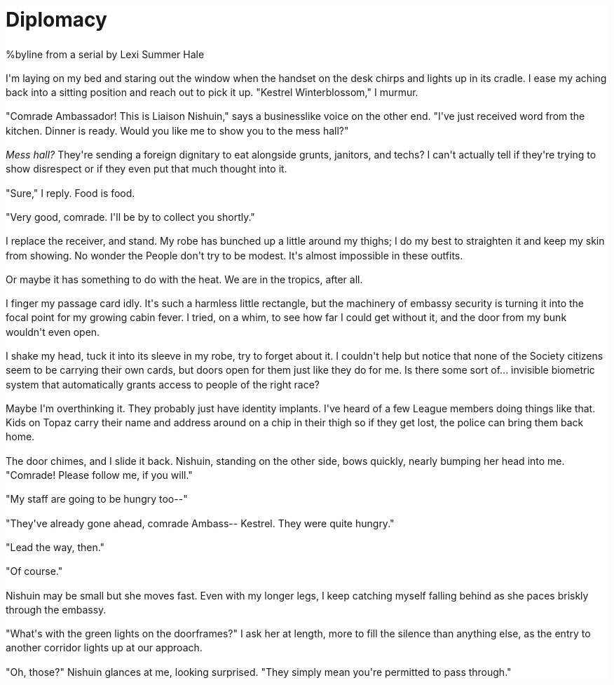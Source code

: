 # Diplomacy

%byline from a serial by Lexi Summer Hale

I'm laying on my bed and staring out the window when the handset on the desk chirps and lights up in its cradle. I ease my aching back into a sitting position and reach out to pick it up. "Kestrel Winterblossom," I murmur.

"Comrade Ambassador! This is Liaison Nishuin," says a businesslike voice on the other end. "I've just received word from the kitchen. Dinner is ready. Would you like me to show you to the mess hall?"

*Mess hall?* They're sending a foreign dignitary to eat alongside grunts, janitors, and techs? I can't actually tell if they're trying to show disrespect or if they even put that much thought into it.

"Sure," I reply. Food is food.

"Very good, comrade. I'll be by to collect you shortly."

I replace the receiver, and stand. My robe has bunched up a little around my thighs; I do my best to straighten it and keep my skin from showing. No wonder the People don't try to be modest. It's almost impossible in these outfits.

Or maybe it has something to do with the heat. We are in the tropics, after all.

I finger my passage card idly. It's such a harmless little rectangle, but the machinery of embassy security is turning it into the focal point for my growing cabin fever. I tried, on a whim, to see how far I could get without it, and the door from my bunk wouldn't even open.

I shake my head, tuck it into its sleeve in my robe, try to forget about it. I couldn't help but notice that none of the Society citizens seem to be carrying their own cards, but doors open for them just like they do for me. Is there some sort of... invisible biometric system that automatically grants access to people of the right race?

Maybe I'm overthinking it. They probably just have identity implants. I've heard of a few League members doing things like that. Kids on Topaz carry their name and address around on a chip in their thigh so if they get lost, the police can bring them back home.

The door chimes, and I slide it back. Nishuin, standing on the other side, bows quickly, nearly bumping her head into me. "Comrade! Please follow me, if you will."

"My staff are going to be hungry too--"

"They've already gone ahead, comrade Ambass-- Kestrel. They were quite hungry."

"Lead the way, then."

"Of course."

Nishuin may be small but she moves fast. Even with my longer legs, I keep catching myself falling behind as she paces briskly through the embassy.

"What's with the green lights on the doorframes?" I ask her at length, more to fill the silence than anything else, as the entry to another corridor lights up at our approach.

"Oh, those?" Nishuin glances at me, looking surprised. "They simply mean you're permitted to pass through."
